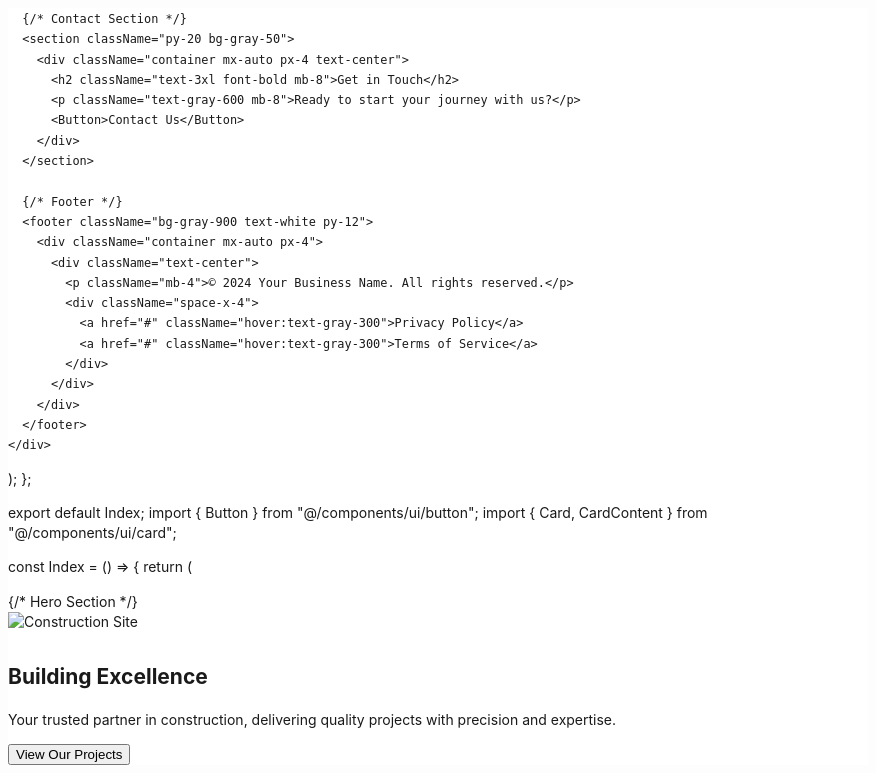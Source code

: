       {/* Contact Section */}
      <section className="py-20 bg-gray-50">
        <div className="container mx-auto px-4 text-center">
          <h2 className="text-3xl font-bold mb-8">Get in Touch</h2>
          <p className="text-gray-600 mb-8">Ready to start your journey with us?</p>
          <Button>Contact Us</Button>
        </div>
      </section>

      {/* Footer */}
      <footer className="bg-gray-900 text-white py-12">
        <div className="container mx-auto px-4">
          <div className="text-center">
            <p className="mb-4">© 2024 Your Business Name. All rights reserved.</p>
            <div className="space-x-4">
              <a href="#" className="hover:text-gray-300">Privacy Policy</a>
              <a href="#" className="hover:text-gray-300">Terms of Service</a>
            </div>
          </div>
        </div>
      </footer>
    </div>
  );
};

export default Index;
import { Button } from "@/components/ui/button";
import { Card, CardContent } from "@/components/ui/card";

const Index = () => {
  return (
    <div className="min-h-screen">
      {/* Hero Section */}
      <section className="relative h-screen flex items-center justify-center">
        <div className="absolute inset-0 z-0">
          <img 
            src="https://images.unsplash.com/photo-1488590528505-98d2b5aba04b" 
            alt="Construction Site" 
            className="w-full h-full object-cover brightness-50"
          />
        </div>
        <div className="container mx-auto px-4 text-center relative z-10">
          <h1 className="text-6xl font-bold mb-6 text-white">Building Excellence</h1>
          <p className="text-xl mb-8 text-gray-200 max-w-2xl mx-auto">
            Your trusted partner in construction, delivering quality projects with precision and expertise.
          </p>
          <Button size="lg" variant="secondary" className="hover:scale-105 transition-transform">
            View Our Projects
          </Button>
        </div>
      </section>
